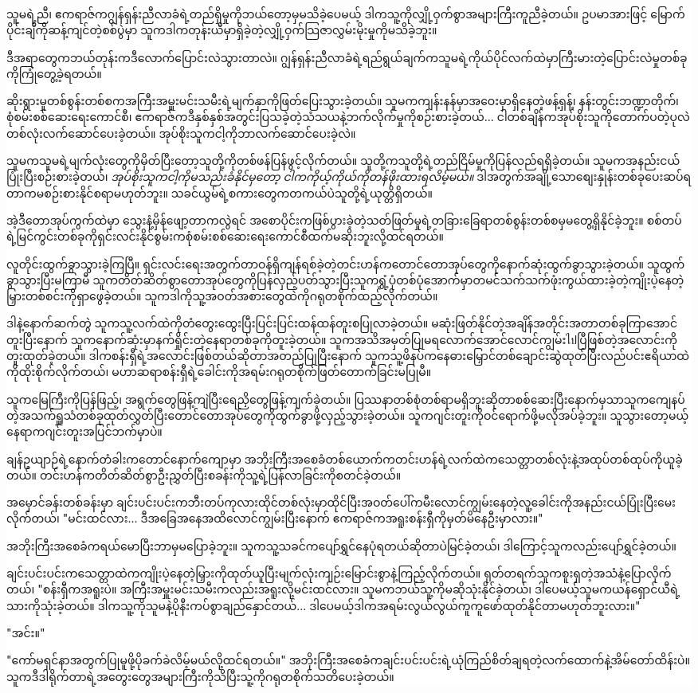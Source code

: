 သူမရဲ့ညီ၊ ဧကရာဇ်ကဂျွန်ရှန်းညီလာခံရဲ့တည်ရှိမှုကိုဘယ်တော့မှမသိခဲ့ပေမယ့် ဒါကသူ့ကိုလျှို့ဝှက်စွာအများကြီးကူညီခဲ့တယ်။ ဥပမာအားဖြင့် မြောက်ပိုင်းချီကိုဆန့်ကျင်တဲ့စစ်ပွဲမှာ သူကဒါကတုန်းယီမှာရှိခဲ့တဲ့လျှို့ဝှက်သြဇာလွှမ်းမိုးမှုကိုမသိခဲ့ဘူး။

ဒီအရာတွေကဘယ်တုန်းကဒီလောက်ပြောင်းလဲသွားတာလဲ။ ဂျွန်ရှန်းညီလာခံရဲ့ရည်ရွယ်ချက်ကသူမရဲ့ကိုယ်ပိုင်လက်ထဲမှာကြီးမားတဲ့ပြောင်းလဲမှုတစ်ခုကိုကြုံတွေ့ခဲ့ရတယ်။

ဆိုးရွားမှုတစ်စွန်းတစ်စကအကြီးအမှူးမင်းသမီးရဲ့မျက်နှာကိုဖြတ်ပြေးသွားခဲ့တယ်။ သူမကကျန်းနန်မှာအဝေးမှာရှိနေတဲ့ဖန့်ရှန့်၊ နန်းတွင်းဘဏ္ဍာတိုက်၊ စုံစမ်းစစ်ဆေးရေးကောင်စီ၊ ဧကရာဇ်ကဒီနှစ်နှစ်အတွင်းပြသခဲ့တဲ့သံသယနဲ့ဘက်လိုက်မှုကိုစဉ်းစားခဲ့တယ်... ငါတစ်ချိန်ကအုပ်စိုးသူကိုတောက်ပတဲ့ပုလဲတစ်လုံးလက်ဆောင်ပေးခဲ့တယ်။ အုပ်စိုးသူကငါ့ကိုဘာလက်ဆောင်ပေးခဲ့လဲ။

သူမကသူမရဲ့မျက်လုံးတွေကိုမှိတ်ပြီးတော့သူတို့ကိုတစ်ဖန်ပြန်ဖွင့်လိုက်တယ်။ သူတို့ကသူတို့ရဲ့တည်ငြိမ်မှုကိုပြန်လည်ရရှိခဲ့တယ်။ သူမကအနည်းငယ်ပြုံးပြီးစဉ်းစားခဲ့တယ်၊ _အုပ်စိုးသူကငါ့ကိုမသည်းခံနိုင်မှတော့ ငါကကိုယ့်ကိုယ်ကိုတန်ဖိုးထားရလိမ့်မယ်။_ ဒါအတွက်အချို့သောစျေးနှုန်းတစ်ခုပေးဆပ်ရတာကမစဉ်းစားနိုင်စရာမဟုတ်ဘူး။ သခင်ယွမ်ရဲ့စကားတွေကတကယ်ပဲသူတို့ရဲ့ယုတ္တိရှိတယ်။

အဲ့ဒီတောအုပ်ကွက်ထဲမှာ သွေးနံ့မှိန်ဖျော့တာကလွဲရင် အစောပိုင်းကဖြစ်ပွားခဲ့တဲ့သတ်ဖြတ်မှုရဲ့တခြားခြေရာတစ်စွန်းတစ်စမှမတွေ့ရှိနိုင်ခဲ့ဘူး။ စစ်တပ်ရဲ့မြင်ကွင်းတစ်ခုကိုရှင်းလင်းနိုင်စွမ်းကစုံစမ်းစစ်ဆေးရေးကောင်စီထက်မဆိုးဘူးလို့ထင်ရတယ်။

လူတိုင်းထွက်ခွာသွားခဲ့ကြပြီ။ ရှင်းလင်းရေးအတွက်တာဝန်ရှိကျန်ရစ်ခဲ့တဲ့တင်းဟန်ကတောင်တောအုပ်တွေကိုနောက်ဆုံးထွက်ခွာသွားခဲ့တယ်။ သူထွက်ခွာသွားပြီးမကြာမီ သူကတိတ်ဆိတ်စွာတောအုပ်တွေကိုပြန်လှည့်ပတ်သွားပြီးသူကရွှံ့ပုံတစ်ပုံအောက်မှာတမင်သက်သက်ဖုံးကွယ်ထားခဲ့တဲ့ကျိုးပဲ့နေတဲ့မြှားတစ်စင်းကိုရှာဖွေခဲ့တယ်။ သူကဒါကိုသူ့အဝတ်အစားတွေထဲကိုဂရုတစိုက်ထည့်လိုက်တယ်။

ဒါနဲ့နောက်ဆက်တွဲ သူကသူ့လက်ထဲကိုတံတွေးထွေးပြီးပြင်းပြင်းထန်ထန်တူးစပြုလာခဲ့တယ်။ မဆုံးဖြတ်နိုင်တဲ့အချိန်အတိုင်းအတာတစ်ခုကြာအောင်တူးပြီးနောက် သူကနောက်ဆုံးမှာနက်ရှိုင်းတဲ့နေရာတစ်ခုကိုတူးခဲ့တယ်။ သူကအသိအမှတ်ပြုမရလောက်အောင်လောင်ကျွမ်းไปပြီဖြစ်တဲ့အလောင်းကိုတူးထုတ်ခဲ့တယ်။ ဒါကစန်းရှီရဲ့အလောင်းဖြစ်တယ်ဆိုတာအတည်ပြုပြီးနောက် သူကသူ့ဖိနပ်ကနေဓားမြှောင်တစ်ချောင်းဆွဲထုတ်ပြီးလည်ပင်းဧရိယာထဲကိုထိုးစိုက်လိုက်တယ်၊ မဟာဆရာစန်းရှီရဲ့ခေါင်းကိုအရမ်းဂရုတစိုက်ဖြတ်တောက်ခြင်းမပြုမီ။

သူကမြေကြီးကိုပြန်ဖြည့်၊ အရွက်တွေဖြန့်ကျဲပြီးရေညှိတွေဖြန့်ကျက်ခဲ့တယ်။ ပြဿနာတစ်စုံတစ်ရာမရှိဘူးဆိုတာစစ်ဆေးပြီးနောက်မှသာသူကကျေနပ်တဲ့အသက်ရှူသံတစ်ခုထုတ်လွှတ်ပြီးတောင်တောအုပ်တွေကိုထွက်ခွာဖို့လှည့်သွားခဲ့တယ်။ သူကဂျင်းတူးကိုဝင်ရောက်ဖို့မလိုအပ်ခဲ့ဘူး။ သူသွားတော့မယ့်နေရာကဂျင်းတူးအပြင်ဘက်မှာပဲ။

ချန်ဥယျာဉ်ရဲ့နောက်တံခါးကတောင်နောက်ကျောမှာ အဘိုးကြီးအစေခံတစ်ယောက်ကတင်းဟန်ရဲ့လက်ထဲကသေတ္တာတစ်လုံးနဲ့အထုပ်တစ်ထုပ်ကိုယူခဲ့တယ်။ တင်းဟန်ကတိတ်ဆိတ်စွာဦးညွှတ်ပြီးစခန်းကိုသူ့ရဲ့ပြန်လာခြင်းကိုစတင်ခဲ့တယ်။

အမှောင်ခန်းတစ်ခန်းမှာ ချင်းပင်းပင်းကဘီးတပ်ကုလားထိုင်တစ်လုံးမှာထိုင်ပြီးအဝတ်ပေါ်ကမီးလောင်ကျွမ်းနေတဲ့လူ့ခေါင်းကိုအနည်းငယ်ပြုံးပြီးမေးလိုက်တယ်၊ "မင်းထင်လား... ဒီအခြေအနေအထိလောင်ကျွမ်းပြီးနောက် ဧကရာဇ်ကအရူးစန်းရှီကိုမှတ်မိနေဦးမှာလား။"

အဘိုးကြီးအစေခံကရယ်မောပြီးဘာမှမပြောခဲ့ဘူး။ သူကသူ့သခင်ကပျော်ရွှင်နေပုံရတယ်ဆိုတာပဲမြင်ခဲ့တယ်၊ ဒါကြောင့်သူကလည်းပျော်ရွှင်ခဲ့တယ်။

ချင်းပင်းပင်းကသေတ္တာထဲကကျိုးပဲ့နေတဲ့မြှားကိုထုတ်ယူပြီးမျက်လုံးကျဉ်းမြောင်းစွာနဲ့ကြည့်လိုက်တယ်။ ရုတ်တရက်သူကစူးရှတဲ့အသံနဲ့ပြောလိုက်တယ်၊ "စန်းရှီကအရူးပဲ။ အကြီးအမှူးမင်းသမီးကလည်းအရူးလို့မင်းထင်လား။ သူမကဘယ်သူ့ကိုမဆိုသုံးနိုင်ခဲ့တယ်၊ ဒါပေမယ့်သူမကယန်ရှောင်ယီရဲ့သားကိုသုံးခဲ့တယ်။ ဒါကသူ့ကိုသူမနဲ့ပိုနီးကပ်စွာချည်နှောင်တယ်... ဒါပေမယ့်ဒါကအရမ်းလွယ်လွယ်ကူကူဖော်ထုတ်နိုင်တာမဟုတ်ဘူးလား။"

"အင်း။"

"ကော်မရှင်နာအတွက်ပြုမူဖို့ပိုခက်ခဲလိမ့်မယ်လို့ထင်ရတယ်။" အဘိုးကြီးအစေခံကချင်းပင်းပင်းရဲ့ယုံကြည်စိတ်ချရတဲ့လက်ထောက်နဲ့အိမ်တော်ထိန်းပဲ။ သူကဒီဒါရိုက်တာရဲ့အတွေးတွေအများကြီးကိုသိပြီးသူ့ကိုဂရုတစိုက်သတိပေးခဲ့တယ်။

